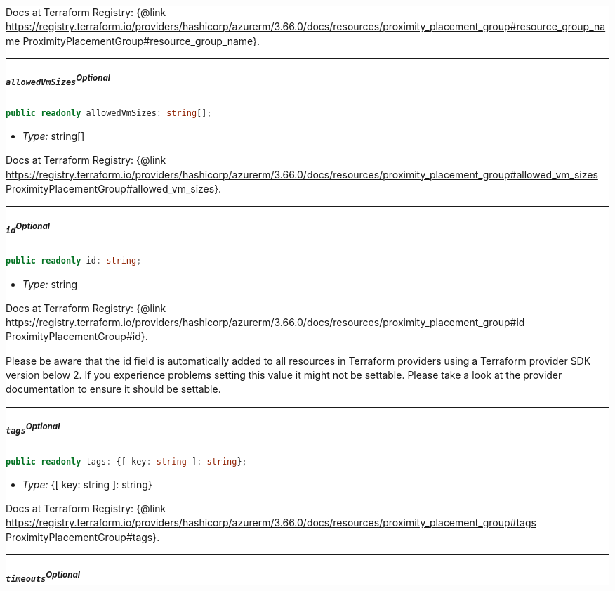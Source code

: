 Docs at Terraform Registry: {@link https://registry.terraform.io/providers/hashicorp/azurerm/3.66.0/docs/resources/proximity_placement_group#resource_group_name ProximityPlacementGroup#resource_group_name}.

---

##### `allowedVmSizes`<sup>Optional</sup> <a name="allowedVmSizes" id="@cdktf/provider-azurerm.proximityPlacementGroup.ProximityPlacementGroupConfig.property.allowedVmSizes"></a>

```typescript
public readonly allowedVmSizes: string[];
```

- *Type:* string[]

Docs at Terraform Registry: {@link https://registry.terraform.io/providers/hashicorp/azurerm/3.66.0/docs/resources/proximity_placement_group#allowed_vm_sizes ProximityPlacementGroup#allowed_vm_sizes}.

---

##### `id`<sup>Optional</sup> <a name="id" id="@cdktf/provider-azurerm.proximityPlacementGroup.ProximityPlacementGroupConfig.property.id"></a>

```typescript
public readonly id: string;
```

- *Type:* string

Docs at Terraform Registry: {@link https://registry.terraform.io/providers/hashicorp/azurerm/3.66.0/docs/resources/proximity_placement_group#id ProximityPlacementGroup#id}.

Please be aware that the id field is automatically added to all resources in Terraform providers using a Terraform provider SDK version below 2.
If you experience problems setting this value it might not be settable. Please take a look at the provider documentation to ensure it should be settable.

---

##### `tags`<sup>Optional</sup> <a name="tags" id="@cdktf/provider-azurerm.proximityPlacementGroup.ProximityPlacementGroupConfig.property.tags"></a>

```typescript
public readonly tags: {[ key: string ]: string};
```

- *Type:* {[ key: string ]: string}

Docs at Terraform Registry: {@link https://registry.terraform.io/providers/hashicorp/azurerm/3.66.0/docs/resources/proximity_placement_group#tags ProximityPlacementGroup#tags}.

---

##### `timeouts`<sup>Optional</sup> <a name="timeouts" id="@cdktf/provider-azurerm.proximityPlacementGroup.ProximityPlacementGroupConfig.property.timeouts"></a>
